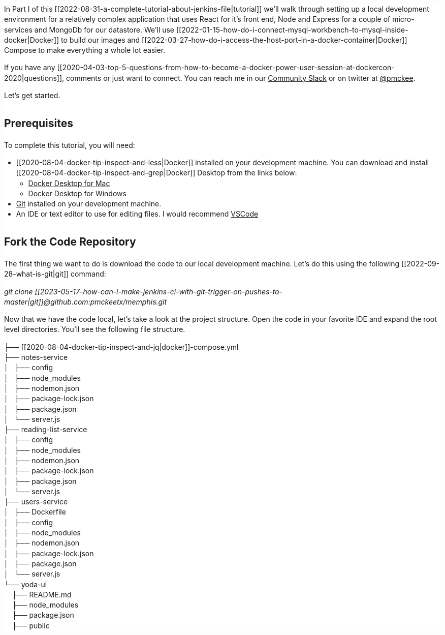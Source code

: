 In Part I of this [[2022-08-31-a-complete-tutorial-about-jenkins-file|tutorial]] we’ll walk through setting up a local development environment for a relatively complex application that uses React for it’s front end, Node and Express for a couple of micro-services and MongoDb for our datastore. We’ll use [[2022-01-15-how-do-i-connect-mysql-workbench-to-mysql-inside-docker|Docker]] to build our images and [[2022-03-27-how-do-i-access-the-host-port-in-a-docker-container|Docker]] Compose to make everything a whole lot easier.

If you have any [[2020-04-03-top-5-questions-from-how-to-become-a-docker-power-user-session-at-dockercon-2020|questions]], comments or just want to connect. You can reach me in our [Community Slack](http://dockr.ly/slack) or on twitter at [@pmckee](https://twitter.com/pmckee).

Let’s get started.

Prerequisites
-------------

To complete this tutorial, you will need:

*   [[2020-08-04-docker-tip-inspect-and-less|Docker]] installed on your development machine. You can download and install [[2020-08-04-docker-tip-inspect-and-grep|Docker]] Desktop from the links below:
    *   [Docker Desktop for Mac](https://download.docker.com/mac/stable/Docker.dmg)
    *   [Docker Desktop for Windows](https://download.docker.com/win/stable/Docker%20Desktop%20Installer.exe)
*   [Git](https://git-scm.com/downloads) installed on your development machine.
*   An IDE or text editor to use for editing files. I would recommend [VSCode](https://code.visualstudio.com/Download)

Fork the Code Repository
------------------------

The first thing we want to do is download the code to our local development machine. Let’s do this using the following [[2022-09-28-what-is-git|git]] command:

_git clone [[2023-05-17-how-can-i-make-jenkins-ci-with-git-trigger-on-pushes-to-master|git]]@github.com:pmckeetx/memphis.git_

Now that we have the code local, let’s take a look at the project structure. Open the code in your favorite IDE and expand the root level directories. You’ll see the following file structure.

├── [[2020-08-04-docker-tip-inspect-and-jq|docker]]-compose.yml  
├── notes-service  
│   ├── config  
│   ├── node\_modules  
│   ├── nodemon.json  
│   ├── package-lock.json  
│   ├── package.json  
│   └── server.js  
├── reading-list-service  
│   ├── config  
│   ├── node\_modules  
│   ├── nodemon.json  
│   ├── package-lock.json  
│   ├── package.json  
│   └── server.js  
├── users-service  
│   ├── Dockerfile  
│   ├── config  
│   ├── node\_modules  
│   ├── nodemon.json  
│   ├── package-lock.json  
│   ├── package.json  
│   └── server.js  
└── yoda-ui  
    ├── README.md  
    ├── node\_modules  
    ├── package.json  
    ├── public  